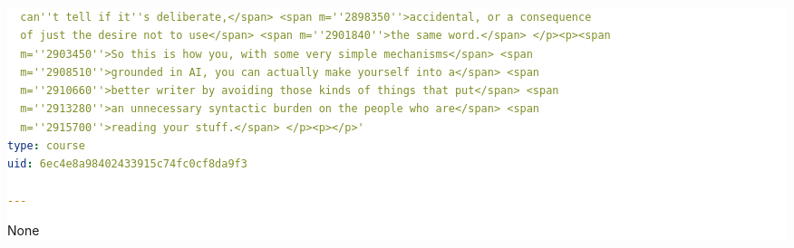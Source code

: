 ```yaml
  can''t tell if it''s deliberate,</span> <span m=''2898350''>accidental, or a consequence
  of just the desire not to use</span> <span m=''2901840''>the same word.</span> </p><p><span
  m=''2903450''>So this is how you, with some very simple mechanisms</span> <span
  m=''2908510''>grounded in AI, you can actually make yourself into a</span> <span
  m=''2910660''>better writer by avoiding those kinds of things that put</span> <span
  m=''2913280''>an unnecessary syntactic burden on the people who are</span> <span
  m=''2915700''>reading your stuff.</span> </p><p></p>'
type: course
uid: 6ec4e8a98402433915c74fc0cf8da9f3

---
```

None